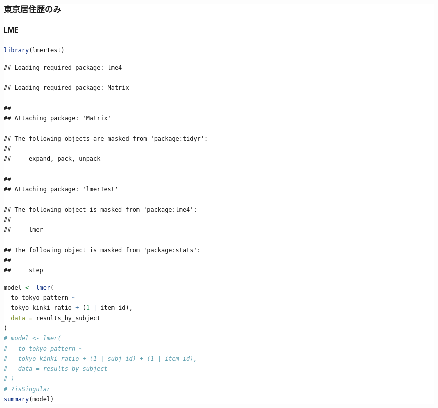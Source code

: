 ### 東京居住歴のみ

#### LME

``` r
library(lmerTest)
```

    ## Loading required package: lme4

    ## Loading required package: Matrix

    ## 
    ## Attaching package: 'Matrix'

    ## The following objects are masked from 'package:tidyr':
    ## 
    ##     expand, pack, unpack

    ## 
    ## Attaching package: 'lmerTest'

    ## The following object is masked from 'package:lme4':
    ## 
    ##     lmer

    ## The following object is masked from 'package:stats':
    ## 
    ##     step

``` r
model <- lmer(
  to_tokyo_pattern ~
  tokyo_kinki_ratio + (1 | item_id),
  data = results_by_subject
)
# model <- lmer(
#   to_tokyo_pattern ~
#   tokyo_kinki_ratio + (1 | subj_id) + (1 | item_id),
#   data = results_by_subject
# )
# ?isSingular
summary(model)
```
